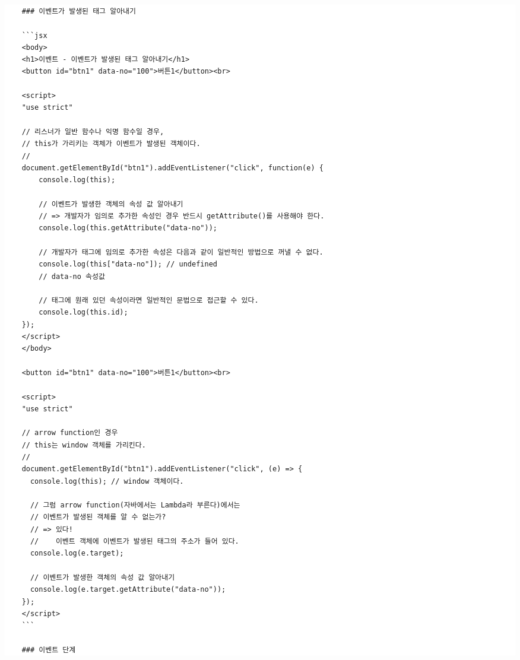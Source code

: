         ### 이벤트가 발생된 태그 알아내기
        
        ```jsx
        <body>
        <h1>이벤트 - 이벤트가 발생된 태그 알아내기</h1>
        <button id="btn1" data-no="100">버튼1</button><br> 
        
        <script>
        "use strict"
        
        // 리스너가 일반 함수나 익명 함수일 경우,
        // this가 가리키는 객체가 이벤트가 발생된 객체이다.
        //
        document.getElementById("btn1").addEventListener("click", function(e) { 
        	console.log(this); 
        
        	// 이벤트가 발생한 객체의 속성 값 알아내기
        	// => 개발자가 임의로 추가한 속성인 경우 반드시 getAttribute()를 사용해야 한다.
        	console.log(this.getAttribute("data-no"));
        	
        	// 개발자가 태그에 임의로 추가한 속성은 다음과 같이 일반적인 방법으로 꺼낼 수 없다. 
        	console.log(this["data-no"]); // undefined
        	// data-no 속성값
        	
        	// 태그에 원래 있던 속성이라면 일반적인 문법으로 접근할 수 있다.
        	console.log(this.id);
        });
        </script>
        </body>
        
        <button id="btn1" data-no="100">버튼1</button><br>
        
        <script>
        "use strict"
        
        // arrow function인 경우
        // this는 window 객체를 가리킨다.
        //
        document.getElementById("btn1").addEventListener("click", (e) => {
          console.log(this); // window 객체이다.
        
          // 그럼 arrow function(자바에서는 Lambda라 부른다)에서는
          // 이벤트가 발생된 객체를 알 수 없는가?
          // => 있다!
          //    이벤트 객체에 이벤트가 발생된 태그의 주소가 들어 있다.
          console.log(e.target);
        
          // 이벤트가 발생한 객체의 속성 값 알아내기
          console.log(e.target.getAttribute("data-no"));
        });
        </script>
        ```
        
        ### 이벤트 단계
        